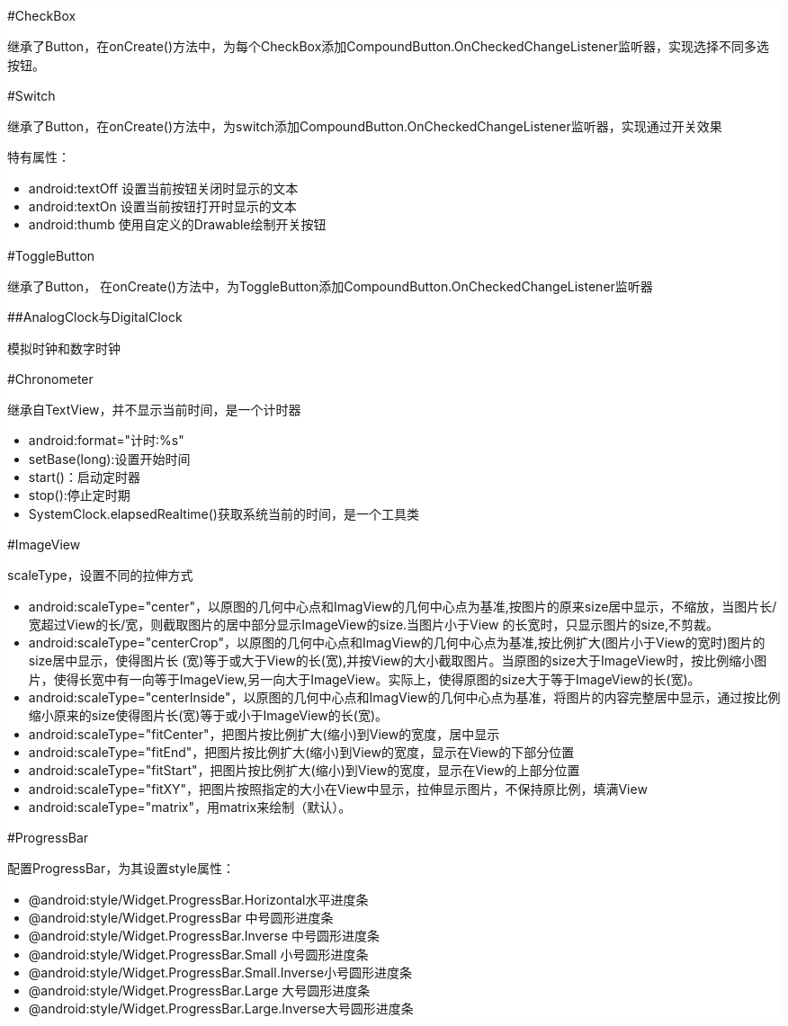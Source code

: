#CheckBox

继承了Button，在onCreate()方法中，为每个CheckBox添加CompoundButton.OnCheckedChangeListener监听器，实现选择不同多选按钮。

#Switch

继承了Button，在onCreate()方法中，为switch添加CompoundButton.OnCheckedChangeListener监听器，实现通过开关效果

特有属性：

- android:textOff 设置当前按钮关闭时显示的文本
- android:textOn 设置当前按钮打开时显示的文本
- android:thumb 使用自定义的Drawable绘制开关按钮

#ToggleButton

继承了Button， 在onCreate()方法中，为ToggleButton添加CompoundButton.OnCheckedChangeListener监听器

##AnalogClock与DigitalClock

模拟时钟和数字时钟

#Chronometer

继承自TextView，并不显示当前时间，是一个计时器

- android:format="计时:%s"
- setBase(long):设置开始时间
- start()：启动定时器
- stop():停止定时期
- SystemClock.elapsedRealtime()获取系统当前的时间，是一个工具类

#ImageView

scaleType，设置不同的拉伸方式

- android:scaleType="center"，以原图的几何中心点和ImagView的几何中心点为基准,按图片的原来size居中显示，不缩放，当图片长/宽超过View的长/宽，则截取图片的居中部分显示ImageView的size.当图片小于View 的长宽时，只显示图片的size,不剪裁。
- android:scaleType="centerCrop"，以原图的几何中心点和ImagView的几何中心点为基准,按比例扩大(图片小于View的宽时)图片的size居中显示，使得图片长 (宽)等于或大于View的长(宽),并按View的大小截取图片。当原图的size大于ImageView时，按比例缩小图片，使得长宽中有一向等于ImageView,另一向大于ImageView。实际上，使得原图的size大于等于ImageView的长(宽)。
- android:scaleType="centerInside"，以原图的几何中心点和ImagView的几何中心点为基准，将图片的内容完整居中显示，通过按比例缩小原来的size使得图片长(宽)等于或小于ImageView的长(宽)。
- android:scaleType="fitCenter"，把图片按比例扩大(缩小)到View的宽度，居中显示
- android:scaleType="fitEnd"，把图片按比例扩大(缩小)到View的宽度，显示在View的下部分位置
- android:scaleType="fitStart"，把图片按比例扩大(缩小)到View的宽度，显示在View的上部分位置
- android:scaleType="fitXY"，把图片按照指定的大小在View中显示，拉伸显示图片，不保持原比例，填满View
- android:scaleType="matrix"，用matrix来绘制（默认）。

#ProgressBar

配置ProgressBar，为其设置style属性：

- @android:style/Widget.ProgressBar.Horizontal水平进度条
- @android:style/Widget.ProgressBar  中号圆形进度条
- @android:style/Widget.ProgressBar.Inverse 中号圆形进度条
- @android:style/Widget.ProgressBar.Small	小号圆形进度条
- @android:style/Widget.ProgressBar.Small.Inverse小号圆形进度条
- @android:style/Widget.ProgressBar.Large	大号圆形进度条
- @android:style/Widget.ProgressBar.Large.Inverse大号圆形进度条
